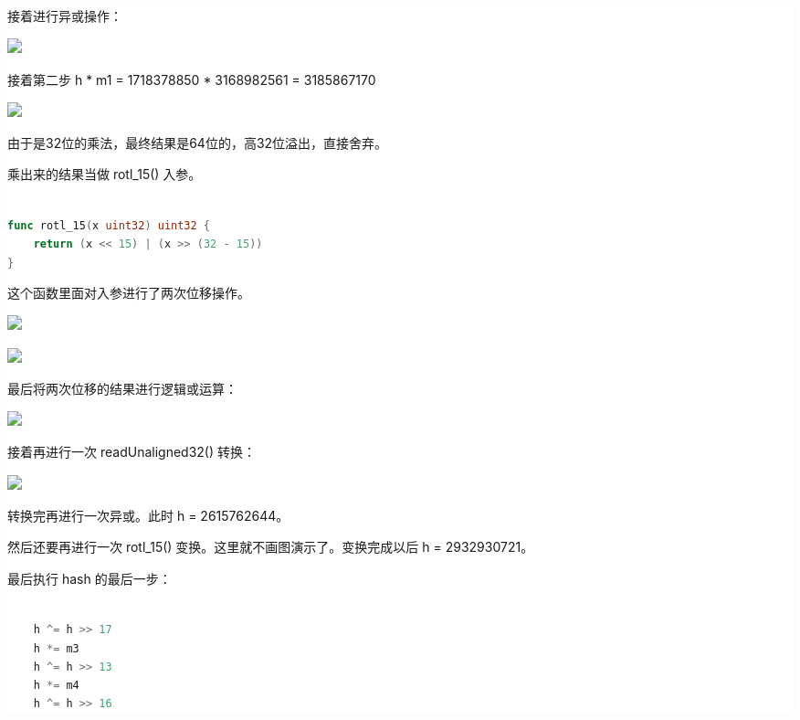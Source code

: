 接着进行异或操作：



![](http://upload-images.jianshu.io/upload_images/1194012-a6a7036bde9a7b34.png?imageMogr2/auto-orient/strip%7CimageView2/2/w/1240)


接着第二步 h * m1 = 1718378850 * 3168982561 = 3185867170


![](http://upload-images.jianshu.io/upload_images/1194012-2472408250264228.png?imageMogr2/auto-orient/strip%7CimageView2/2/w/1240)

由于是32位的乘法，最终结果是64位的，高32位溢出，直接舍弃。

乘出来的结果当做 rotl\_15() 入参。

```go

func rotl_15(x uint32) uint32 {
	return (x << 15) | (x >> (32 - 15))
}


```

这个函数里面对入参进行了两次位移操作。


![](http://upload-images.jianshu.io/upload_images/1194012-42eefade813defe5.png?imageMogr2/auto-orient/strip%7CimageView2/2/w/1240)



![](http://upload-images.jianshu.io/upload_images/1194012-a9a2a8743786d0c5.png?imageMogr2/auto-orient/strip%7CimageView2/2/w/1240)

最后将两次位移的结果进行逻辑或运算：


![](http://upload-images.jianshu.io/upload_images/1194012-74cf6924f7d79dcf.png?imageMogr2/auto-orient/strip%7CimageView2/2/w/1240)

接着再进行一次 readUnaligned32() 转换：


![](http://upload-images.jianshu.io/upload_images/1194012-82d46bb52ef8a8d7.png?imageMogr2/auto-orient/strip%7CimageView2/2/w/1240)


转换完再进行一次异或。此时 h = 2615762644。

然后还要再进行一次 rotl\_15() 变换。这里就不画图演示了。变换完成以后 h = 2932930721。

最后执行 hash 的最后一步：

```go

    h ^= h >> 17
    h *= m3
    h ^= h >> 13
    h *= m4
    h ^= h >> 16

```
